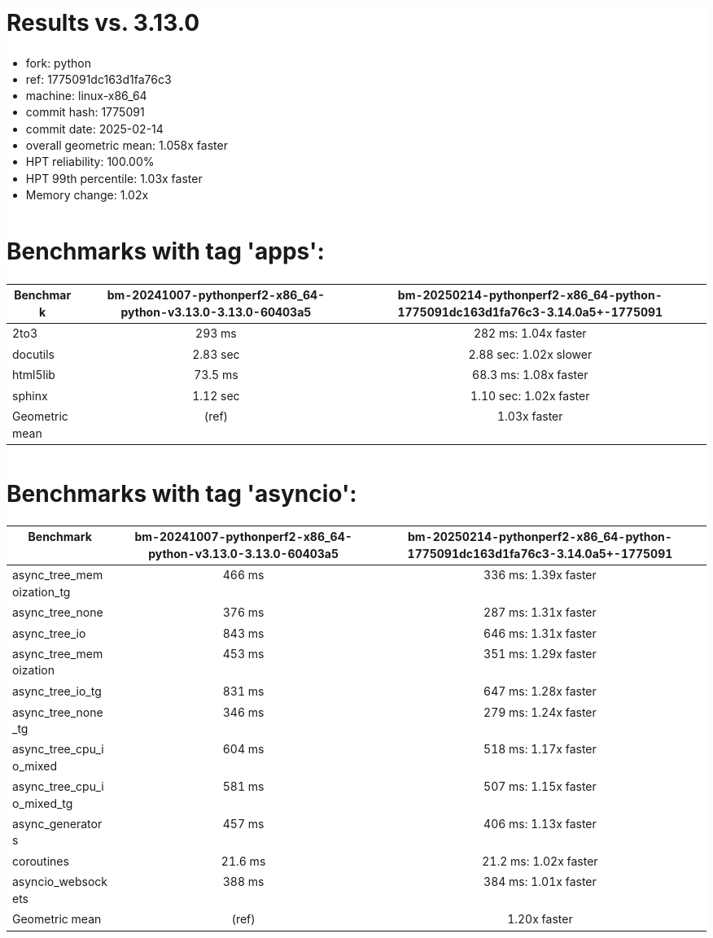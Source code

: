 # Results vs. 3.13.0

- fork: python
- ref: 1775091dc163d1fa76c3
- machine: linux-x86_64
- commit hash: 1775091
- commit date: 2025-02-14
- overall geometric mean: 1.058x faster
- HPT reliability: 100.00%
- HPT 99th percentile: 1.03x faster
- Memory change: 1.02x

Benchmarks with tag 'apps':
===========================

| Benchmark      | bm-20241007-pythonperf2-x86_64-python-v3.13.0-3.13.0-60403a5 | bm-20250214-pythonperf2-x86_64-python-1775091dc163d1fa76c3-3.14.0a5+-1775091 |
|----------------|:------------------------------------------------------------:|:----------------------------------------------------------------------------:|
| 2to3           | 293 ms                                                       | 282 ms: 1.04x faster                                                         |
| docutils       | 2.83 sec                                                     | 2.88 sec: 1.02x slower                                                       |
| html5lib       | 73.5 ms                                                      | 68.3 ms: 1.08x faster                                                        |
| sphinx         | 1.12 sec                                                     | 1.10 sec: 1.02x faster                                                       |
| Geometric mean | (ref)                                                        | 1.03x faster                                                                 |

Benchmarks with tag 'asyncio':
==============================

| Benchmark                  | bm-20241007-pythonperf2-x86_64-python-v3.13.0-3.13.0-60403a5 | bm-20250214-pythonperf2-x86_64-python-1775091dc163d1fa76c3-3.14.0a5+-1775091 |
|----------------------------|:------------------------------------------------------------:|:----------------------------------------------------------------------------:|
| async_tree_memoization_tg  | 466 ms                                                       | 336 ms: 1.39x faster                                                         |
| async_tree_none            | 376 ms                                                       | 287 ms: 1.31x faster                                                         |
| async_tree_io              | 843 ms                                                       | 646 ms: 1.31x faster                                                         |
| async_tree_memoization     | 453 ms                                                       | 351 ms: 1.29x faster                                                         |
| async_tree_io_tg           | 831 ms                                                       | 647 ms: 1.28x faster                                                         |
| async_tree_none_tg         | 346 ms                                                       | 279 ms: 1.24x faster                                                         |
| async_tree_cpu_io_mixed    | 604 ms                                                       | 518 ms: 1.17x faster                                                         |
| async_tree_cpu_io_mixed_tg | 581 ms                                                       | 507 ms: 1.15x faster                                                         |
| async_generators           | 457 ms                                                       | 406 ms: 1.13x faster                                                         |
| coroutines                 | 21.6 ms                                                      | 21.2 ms: 1.02x faster                                                        |
| asyncio_websockets         | 388 ms                                                       | 384 ms: 1.01x faster                                                         |
| Geometric mean             | (ref)                                                        | 1.20x faster                                                                 |
